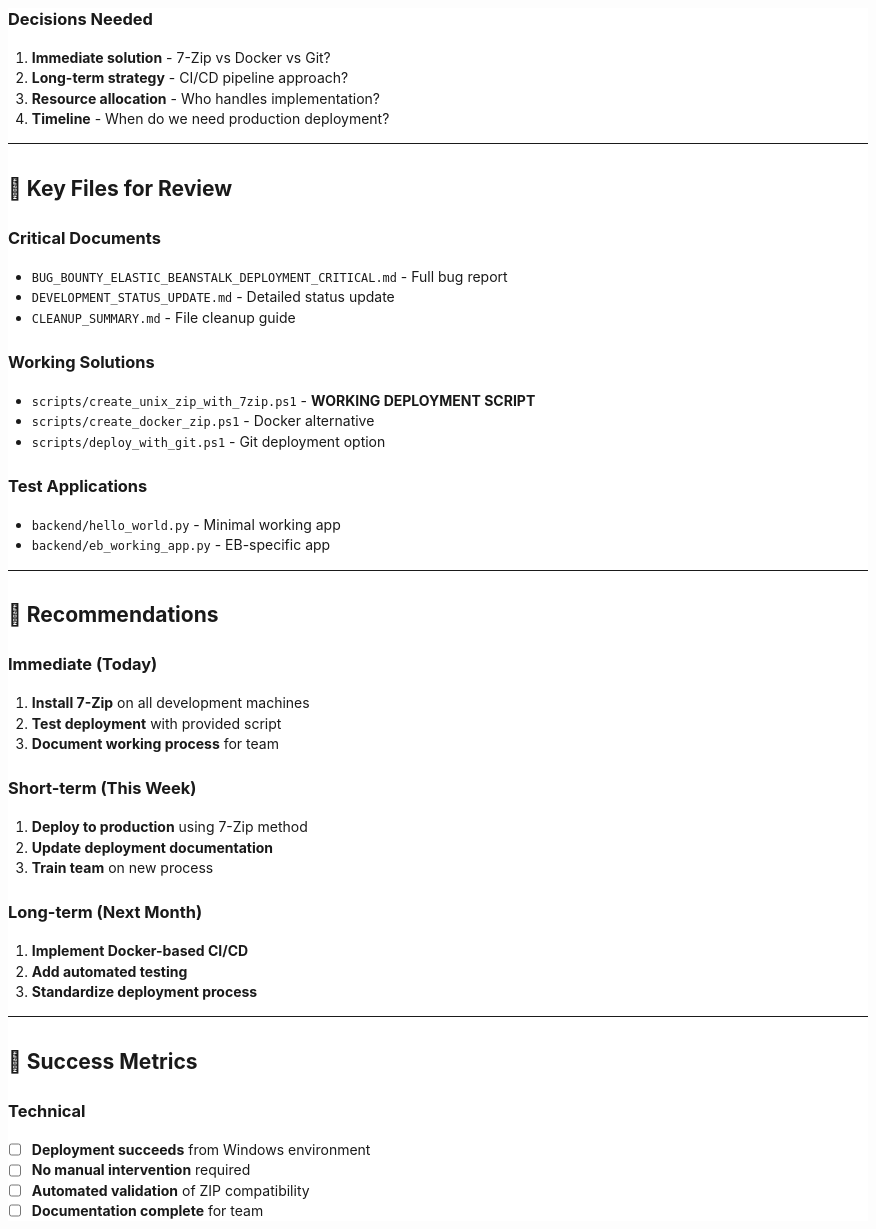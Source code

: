 ### **Decisions Needed**
1. **Immediate solution** - 7-Zip vs Docker vs Git?
2. **Long-term strategy** - CI/CD pipeline approach?
3. **Resource allocation** - Who handles implementation?
4. **Timeline** - When do we need production deployment?

---

## 📁 **Key Files for Review**

### **Critical Documents**
- `BUG_BOUNTY_ELASTIC_BEANSTALK_DEPLOYMENT_CRITICAL.md` - Full bug report
- `DEVELOPMENT_STATUS_UPDATE.md` - Detailed status update
- `CLEANUP_SUMMARY.md` - File cleanup guide

### **Working Solutions**
- `scripts/create_unix_zip_with_7zip.ps1` - **WORKING DEPLOYMENT SCRIPT**
- `scripts/create_docker_zip.ps1` - Docker alternative
- `scripts/deploy_with_git.ps1` - Git deployment option

### **Test Applications**
- `backend/hello_world.py` - Minimal working app
- `backend/eb_working_app.py` - EB-specific app

---

## 🚀 **Recommendations**

### **Immediate (Today)**
1. **Install 7-Zip** on all development machines
2. **Test deployment** with provided script
3. **Document working process** for team

### **Short-term (This Week)**
1. **Deploy to production** using 7-Zip method
2. **Update deployment documentation**
3. **Train team** on new process

### **Long-term (Next Month)**
1. **Implement Docker-based CI/CD**
2. **Add automated testing**
3. **Standardize deployment process**

---

## 🎯 **Success Metrics**

### **Technical**
- [ ] **Deployment succeeds** from Windows environment
- [ ] **No manual intervention** required
- [ ] **Automated validation** of ZIP compatibility
- [ ] **Documentation complete** for team
